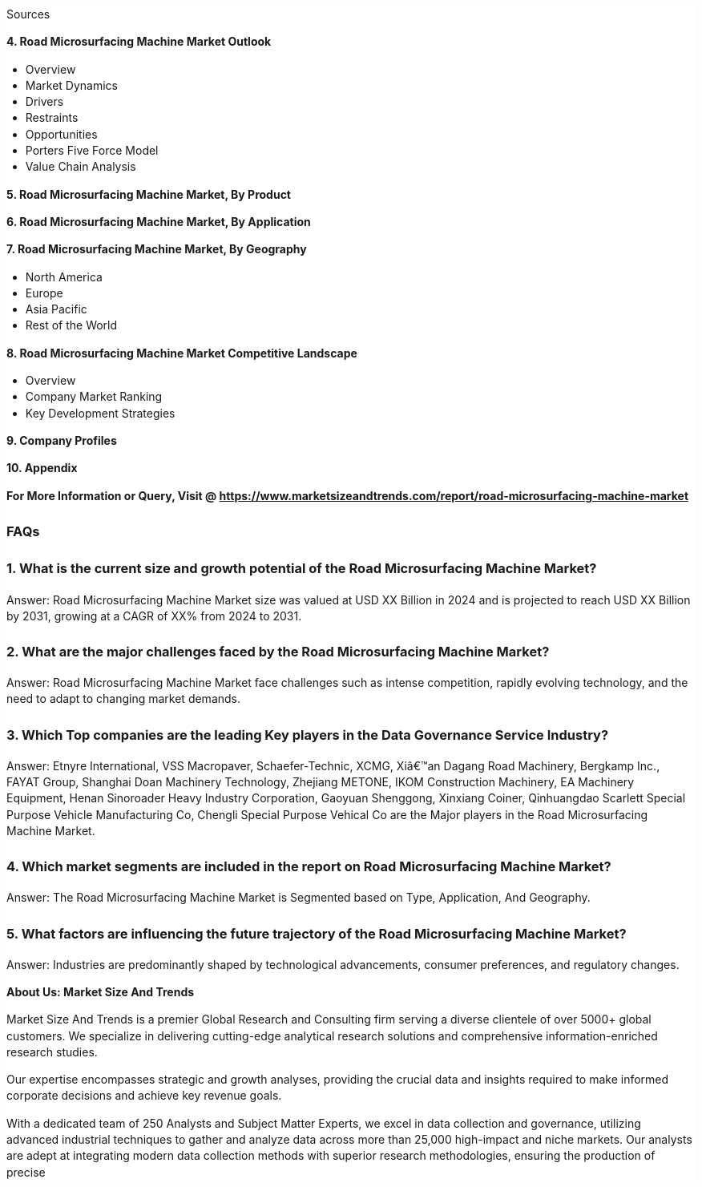 Sources</span></li></ul></div><div class="" data-test-id=""><p><strong><span class="">4. Road Microsurfacing Machine Market Outlook</span></strong></p></div><div class="" data-test-id=""><ul><li><span class="">Overview</span></li><li><span class="">Market Dynamics</span></li><li><span class="">Drivers</span></li><li><span class="">Restraints</span></li><li><span class="">Opportunities</span></li><li><span class="">Porters Five Force Model</span></li><li><span class="">Value Chain Analysis</span></li></ul></div><div class="" data-test-id=""><p><strong><span class="">5. Road Microsurfacing Machine Market, By Product</span></strong></p></div><div class="" data-test-id=""><p><strong><span class="">6. Road Microsurfacing Machine Market, By Application</span></strong></p></div><div class="" data-test-id=""><p><strong><span class="">7. Road Microsurfacing Machine Market, By Geography</span></strong></p></div><div class="" data-test-id=""><ul><li><span class="">North America</span></li><li><span class="">Europe</span></li><li><span class="">Asia Pacific</span></li><li><span class="">Rest of the World</span></li></ul></div><div class="" data-test-id=""><p><strong><span class="">8. Road Microsurfacing Machine Market Competitive Landscape</span></strong></p></div><div class="" data-test-id=""><ul><li><span class="">Overview</span></li><li><span class="">Company Market Ranking</span></li><li><span class="">Key Development Strategies</span></li></ul></div><div class="" data-test-id=""><p><strong><span class="">9. Company Profiles</span></strong></p></div><div class="" data-test-id=""><p><strong><span class="">10. Appendix</span></strong></p></div><div class="" data-test-id=""><p><strong><span class="">For More Information or Query, Visit @ <a href="https://www.marketsizeandtrends.com/report/road-microsurfacing-machine-market" target="_blank">https://www.marketsizeandtrends.com/report/road-microsurfacing-machine-market</a></span></strong></p></div><div class="" data-test-id=""><div class="article-main__content" data-test-id="publishing-text-block"><h3><strong><span class="">FAQs</span></strong></h3></div><div class="article-main__content" data-test-id="publishing-text-block"><h3><span class="">1. What is the current size and growth potential of the Road Microsurfacing Machine Market?</span></h3></div><div class="article-main__content" data-test-id="publishing-text-block"><p><span class="font-[700]">Answer</span><span class="">: Road Microsurfacing Machine Market size was valued at USD XX Billion in 2024 and is projected to reach USD XX Billion by 2031, growing at a CAGR of XX% from 2024 to 2031.</span></p></div><div class="article-main__content" data-test-id="publishing-text-block"><h3><span class="">2. What are the major challenges faced by the Road Microsurfacing Machine Market?</span></h3></div><div class="article-main__content" data-test-id="publishing-text-block"><p><span class="font-[700]">Answer</span><span class="">: Road Microsurfacing Machine Market face challenges such as intense competition, rapidly evolving technology, and the need to adapt to changing market demands.</span></p></div><div class="article-main__content" data-test-id="publishing-text-block"><h3><span class="">3. Which Top companies are the leading Key players in the Data Governance Service Industry?</span></h3></div><div class="article-main__content" data-test-id="publishing-text-block"><p><span class="font-[700]">Answer</span><span class="">: Etnyre International, VSS Macropaver, Schaefer-Technic, XCMG, Xiâ€™an Dagang Road Machinery, Bergkamp Inc., FAYAT Group, Shanghai Doan Machinery Technology, Zhejiang METONE, IKOM Construction Machinery, EA Machinery Equipment, Henan Sinoroader Heavy Industry Corporation, Gaoyuan Shenggong, Xinxiang Coiner, Qinhuangdao Scarlett Special Purpose Vehicle Manufacturing Co, Chengli Special Purpose Vehical Co are the Major players in the Road Microsurfacing Machine Market.</span></p></div><div class="article-main__content" data-test-id="publishing-text-block"><h3><span class="">4. Which market segments are included in the report on Road Microsurfacing Machine Market?</span></h3></div><div class="article-main__content" data-test-id="publishing-text-block"><p><span class="font-[700]">Answer</span><span class="">: The Road Microsurfacing Machine Market is Segmented based on Type, Application, And Geography.</span></p></div><div class="article-main__content" data-test-id="publishing-text-block"><h3><span class="">5. What factors are influencing the future trajectory of the Road Microsurfacing Machine Market?</span></h3></div><div class="article-main__content" data-test-id="publishing-text-block"><p><span class="font-[700]">Answer:</span><span class="">&nbsp;Industries are predominantly shaped by technological advancements, consumer preferences, and regulatory changes.</span></p></div><p><strong><span class="">About Us: Market Size And Trends</span></strong></p></div><div class="" data-test-id=""><p><span class="">Market Size And Trends is a premier Global Research and Consulting firm serving a diverse clientele of over 5000+ global customers. We specialize in delivering cutting-edge analytical research solutions and comprehensive information-enriched research studies.</span></p></div><div class="" data-test-id=""><p><span class="">Our expertise encompasses strategic and growth analyses, providing the crucial data and insights required to make informed corporate decisions and achieve key revenue goals.</span></p></div><div class="" data-test-id=""><p><span class="">With a dedicated team of 250 Analysts and Subject Matter Experts, we excel in data collection and governance, utilizing advanced industrial techniques to gather and analyze data across more than 25,000 high-impact and niche markets. Our analysts are adept at integrating modern data collection methods with superior research methodologies, ensuring the production of precise
